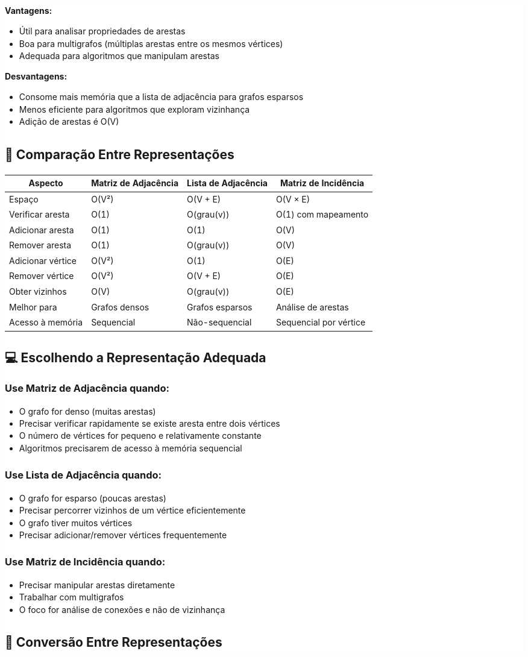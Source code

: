 **Vantagens:**
- Útil para analisar propriedades de arestas
- Boa para multigrafos (múltiplas arestas entre os mesmos vértices)
- Adequada para algoritmos que manipulam arestas

**Desvantagens:**
- Consome mais memória que a lista de adjacência para grafos esparsos
- Menos eficiente para algoritmos que exploram vizinhança
- Adição de arestas é O(V)

## 🔄 Comparação Entre Representações

| Aspecto | Matriz de Adjacência | Lista de Adjacência | Matriz de Incidência |
|---------|----------------------|---------------------|----------------------|
| Espaço | O(V²) | O(V + E) | O(V × E) |
| Verificar aresta | O(1) | O(grau(v)) | O(1) com mapeamento |
| Adicionar aresta | O(1) | O(1) | O(V) |
| Remover aresta | O(1) | O(grau(v)) | O(V) |
| Adicionar vértice | O(V²) | O(1) | O(E) |
| Remover vértice | O(V²) | O(V + E) | O(E) |
| Obter vizinhos | O(V) | O(grau(v)) | O(E) |
| Melhor para | Grafos densos | Grafos esparsos | Análise de arestas |
| Acesso à memória | Sequencial | Não-sequencial | Sequencial por vértice |

## 💻 Escolhendo a Representação Adequada

### Use Matriz de Adjacência quando:
- O grafo for denso (muitas arestas)
- Precisar verificar rapidamente se existe aresta entre dois vértices
- O número de vértices for pequeno e relativamente constante
- Algoritmos precisarem de acesso à memória sequencial

### Use Lista de Adjacência quando:
- O grafo for esparso (poucas arestas)
- Precisar percorrer vizinhos de um vértice eficientemente
- O grafo tiver muitos vértices
- Precisar adicionar/remover vértices frequentemente

### Use Matriz de Incidência quando:
- Precisar manipular arestas diretamente
- Trabalhar com multigrafos
- O foco for análise de conexões e não de vizinhança

## 🔄 Conversão Entre Representações
